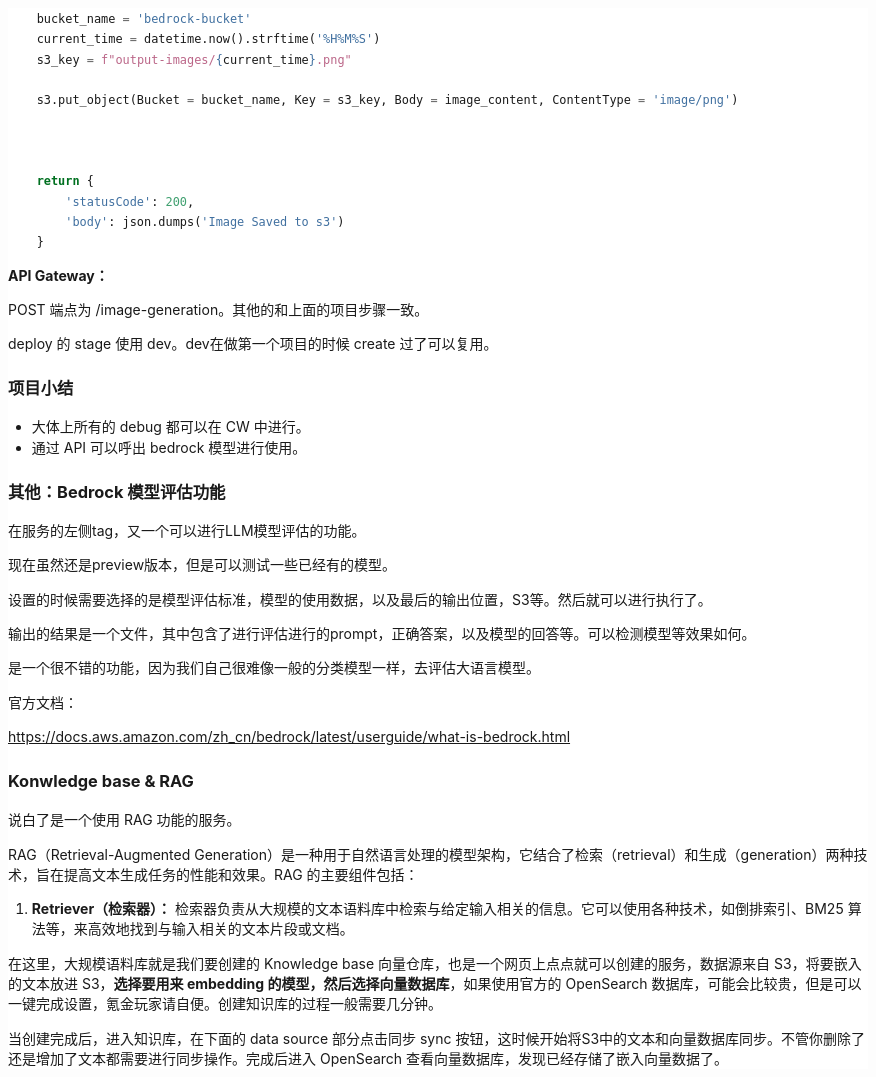 ```python
    bucket_name = 'bedrock-bucket'
    current_time = datetime.now().strftime('%H%M%S')
    s3_key = f"output-images/{current_time}.png"

    s3.put_object(Bucket = bucket_name, Key = s3_key, Body = image_content, ContentType = 'image/png')



    return {
        'statusCode': 200,
        'body': json.dumps('Image Saved to s3')
    }
```

**API Gateway：**

POST 端点为 /image-generation。其他的和上面的项目步骤一致。

deploy 的 stage 使用 dev。dev在做第一个项目的时候 create 过了可以复用。

### 项目小结

- 大体上所有的 debug 都可以在 CW 中进行。
- 通过 API 可以呼出 bedrock 模型进行使用。

### 其他：Bedrock 模型评估功能

在服务的左侧tag，又一个可以进行LLM模型评估的功能。

现在虽然还是preview版本，但是可以测试一些已经有的模型。

设置的时候需要选择的是模型评估标准，模型的使用数据，以及最后的输出位置，S3等。然后就可以进行执行了。

输出的结果是一个文件，其中包含了进行评估进行的prompt，正确答案，以及模型的回答等。可以检测模型等效果如何。

是一个很不错的功能，因为我们自己很难像一般的分类模型一样，去评估大语言模型。

官方文档：

https://docs.aws.amazon.com/zh_cn/bedrock/latest/userguide/what-is-bedrock.html

### Konwledge base & RAG

说白了是一个使用 RAG 功能的服务。

RAG（Retrieval-Augmented Generation）是一种用于自然语言处理的模型架构，它结合了检索（retrieval）和生成（generation）两种技术，旨在提高文本生成任务的性能和效果。RAG 的主要组件包括：

1. **Retriever（检索器）：** 检索器负责从大规模的文本语料库中检索与给定输入相关的信息。它可以使用各种技术，如倒排索引、BM25 算法等，来高效地找到与输入相关的文本片段或文档。

在这里，大规模语料库就是我们要创建的 Knowledge base 向量仓库，也是一个网页上点点就可以创建的服务，数据源来自 S3，将要嵌入的文本放进 S3，**选择要用来 embedding 的模型，然后选择向量数据库**，如果使用官方的 OpenSearch 数据库，可能会比较贵，但是可以一键完成设置，氪金玩家请自便。创建知识库的过程一般需要几分钟。

当创建完成后，进入知识库，在下面的 data source 部分点击同步 sync 按钮，这时候开始将S3中的文本和向量数据库同步。不管你删除了还是增加了文本都需要进行同步操作。完成后进入 OpenSearch 查看向量数据库，发现已经存储了嵌入向量数据了。
